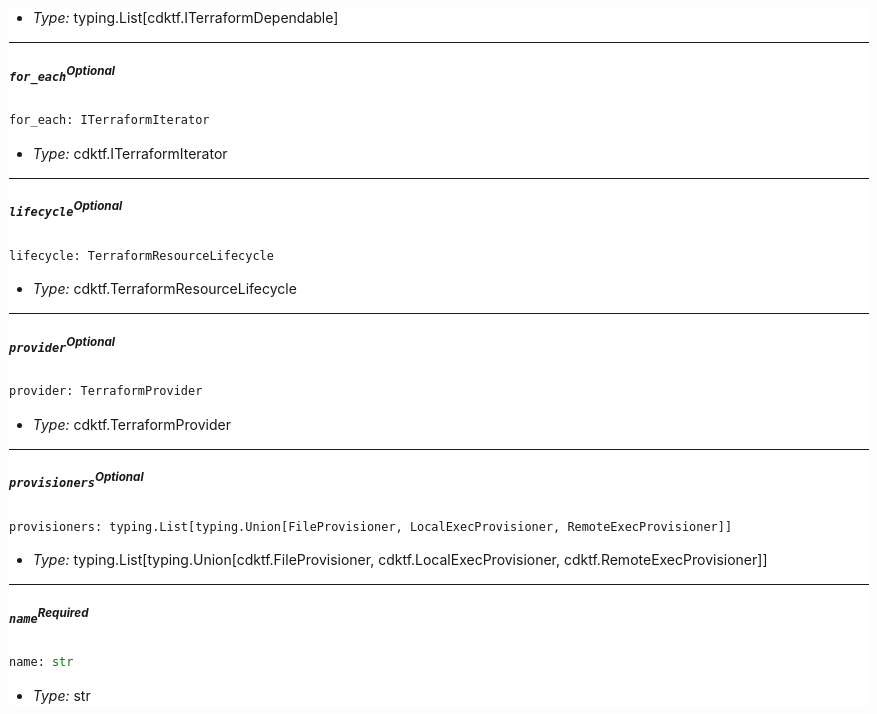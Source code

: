 - *Type:* typing.List[cdktf.ITerraformDependable]

---

##### `for_each`<sup>Optional</sup> <a name="for_each" id="@cdktf/provider-ad.gpo.GpoConfig.property.forEach"></a>

```python
for_each: ITerraformIterator
```

- *Type:* cdktf.ITerraformIterator

---

##### `lifecycle`<sup>Optional</sup> <a name="lifecycle" id="@cdktf/provider-ad.gpo.GpoConfig.property.lifecycle"></a>

```python
lifecycle: TerraformResourceLifecycle
```

- *Type:* cdktf.TerraformResourceLifecycle

---

##### `provider`<sup>Optional</sup> <a name="provider" id="@cdktf/provider-ad.gpo.GpoConfig.property.provider"></a>

```python
provider: TerraformProvider
```

- *Type:* cdktf.TerraformProvider

---

##### `provisioners`<sup>Optional</sup> <a name="provisioners" id="@cdktf/provider-ad.gpo.GpoConfig.property.provisioners"></a>

```python
provisioners: typing.List[typing.Union[FileProvisioner, LocalExecProvisioner, RemoteExecProvisioner]]
```

- *Type:* typing.List[typing.Union[cdktf.FileProvisioner, cdktf.LocalExecProvisioner, cdktf.RemoteExecProvisioner]]

---

##### `name`<sup>Required</sup> <a name="name" id="@cdktf/provider-ad.gpo.GpoConfig.property.name"></a>

```python
name: str
```

- *Type:* str
